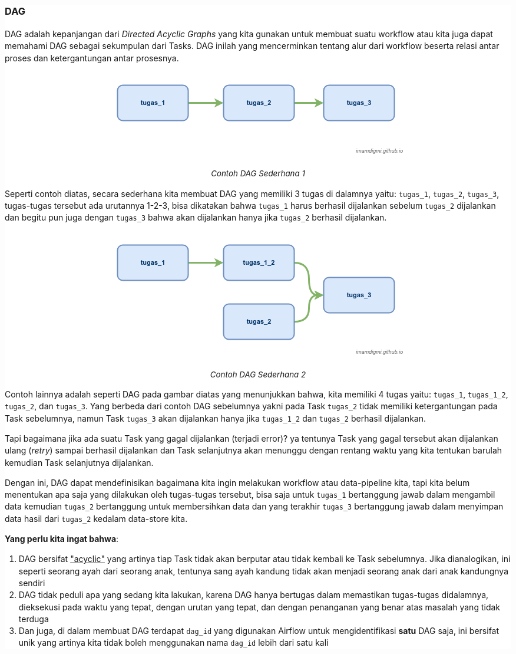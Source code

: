 ### DAG
DAG adalah kepanjangan dari _Directed Acyclic Graphs_ yang kita gunakan untuk membuat suatu workflow atau kita juga dapat memahami DAG sebagai sekumpulan dari Tasks. DAG inilah yang mencerminkan tentang alur dari workflow beserta relasi antar proses dan ketergantungan antar prosesnya.

<center><img src="/images/tutorial-airflow/part-1-4.png" alt="Contoh DAG"></center>
<p><center style="font-size: 10pt; font-style: italic;">Contoh DAG Sederhana 1</center></p>

Seperti contoh diatas, secara sederhana kita membuat DAG yang memiliki 3 tugas di dalamnya yaitu: `tugas_1`, `tugas_2`, `tugas_3`, tugas-tugas tersebut ada urutannya 1-2-3, bisa dikatakan bahwa `tugas_1` harus berhasil dijalankan sebelum `tugas_2` dijalankan dan begitu pun juga dengan `tugas_3` bahwa akan dijalankan hanya jika `tugas_2` berhasil dijalankan.

<center><img src="/images/tutorial-airflow/part-1-5.png" alt="Contoh DAG"></center>
<p><center style="font-size: 10pt; font-style: italic;">Contoh DAG Sederhana 2</center></p>

Contoh lainnya adalah seperti DAG pada gambar diatas yang menunjukkan bahwa, kita memiliki 4 tugas yaitu: `tugas_1`, `tugas_1_2`, `tugas_2`, dan `tugas_3`. Yang berbeda dari contoh DAG sebelumnya yakni pada Task `tugas_2` tidak memiliki ketergantungan pada Task sebelumnya, namun Task `tugas_3` akan dijalankan hanya jika `tugas_1_2` dan `tugas_2` berhasil dijalankan.

Tapi bagaimana jika ada suatu Task yang gagal dijalankan (terjadi error)? ya tentunya Task yang gagal tersebut akan dijalankan ulang (_retry_) sampai berhasil dijalankan dan Task selanjutnya akan menunggu dengan rentang waktu yang kita tentukan barulah kemudian Task selanjutnya dijalankan.

Dengan ini, DAG dapat mendefinisikan bagaimana kita ingin melakukan workflow atau data-pipeline kita, tapi kita belum menentukan apa saja yang dilakukan oleh tugas-tugas tersebut, bisa saja untuk `tugas_1` bertanggung jawab dalam mengambil data kemudian `tugas_2` bertanggung untuk membersihkan data dan yang terakhir `tugas_3` bertanggung jawab dalam menyimpan data hasil dari `tugas_2` kedalam data-store kita.

**Yang perlu kita ingat bahwa**:

1. DAG bersifat <u>"acyclic"</u> yang artinya tiap Task tidak akan berputar atau tidak kembali ke Task sebelumnya. Jika dianalogikan, ini seperti seorang ayah dari seorang anak, tentunya sang ayah kandung tidak akan menjadi seorang anak dari anak kandungnya sendiri
2. DAG tidak peduli apa yang sedang kita lakukan, karena DAG hanya bertugas dalam memastikan tugas-tugas didalamnya, dieksekusi pada waktu yang tepat, dengan urutan yang tepat, dan dengan penanganan yang benar atas masalah yang tidak terduga
3. Dan juga, di dalam membuat DAG terdapat `dag_id` yang digunakan Airflow untuk mengidentifikasi **satu** DAG saja, ini bersifat unik yang artinya kita tidak boleh menggunakan nama `dag_id` lebih dari satu kali
